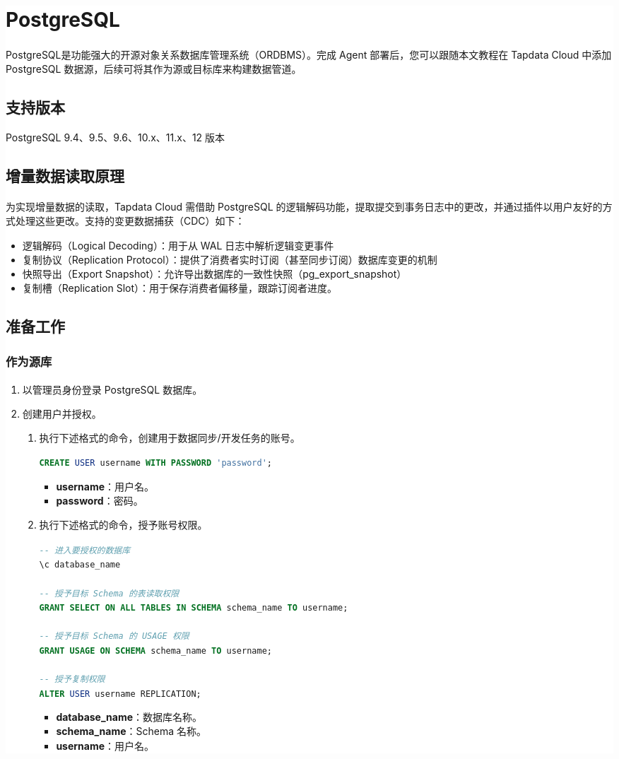 # PostgreSQL

PostgreSQL是功能强大的开源对象关系数据库管理系统（ORDBMS）。完成 Agent 部署后，您可以跟随本文教程在 Tapdata Cloud 中添加 PostgreSQL 数据源，后续可将其作为源或目标库来构建数据管道。

## 支持版本

PostgreSQL 9.4、9.5、9.6、10.x、11.x、12 版本



## 增量数据读取原理

为实现增量数据的读取，Tapdata Cloud 需借助 PostgreSQL 的逻辑解码功能，提取提交到事务日志中的更改，并通过插件以用户友好的方式处理这些更改。支持的变更数据捕获（CDC）如下：

- 逻辑解码（Logical Decoding）：用于从 WAL 日志中解析逻辑变更事件
- 复制协议（Replication Protocol）：提供了消费者实时订阅（甚至同步订阅）数据库变更的机制
- 快照导出（Export Snapshot）：允许导出数据库的一致性快照（pg_export_snapshot）
- 复制槽（Replication Slot）：用于保存消费者偏移量，跟踪订阅者进度。 

## 准备工作

### 作为源库

1. 以管理员身份登录 PostgreSQL 数据库。

2. 创建用户并授权。

   1. 执行下述格式的命令，创建用于数据同步/开发任务的账号。

      ```sql
      CREATE USER username WITH PASSWORD 'password';
      ```

      * **username**：用户名。
      * **password**：密码。

   2. 执行下述格式的命令，授予账号权限。

      ```sql
      -- 进入要授权的数据库
      \c database_name
      
      -- 授予目标 Schema 的表读取权限
      GRANT SELECT ON ALL TABLES IN SCHEMA schema_name TO username;
      
      -- 授予目标 Schema 的 USAGE 权限
      GRANT USAGE ON SCHEMA schema_name TO username;
      
      -- 授予复制权限
      ALTER USER username REPLICATION;
      ```

      * **database_name**：数据库名称。
      * **schema_name**：Schema 名称。
      * **username**：用户名。
